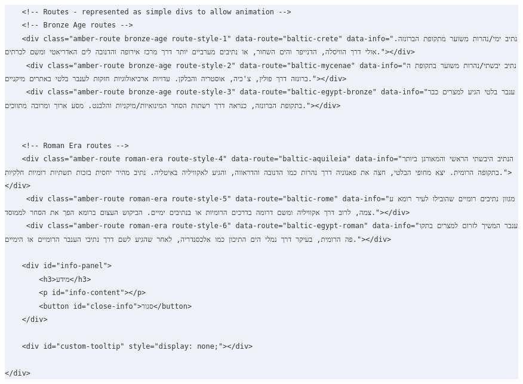 
        <!-- Routes - represented as simple divs to allow animation -->
        <!-- Bronze Age routes -->
        <div class="amber-route bronze-age route-style-1" data-route="baltic-crete" data-info="נתיב ימי/נהרות משוער מתקופת הברונזה. אולי דרך הוויסלה, הדנייפר והים השחור, או נתיבים מערביים יותר דרך מרכז אירופה והדנובה לים האדריאטי ומשם לכרתים."></div>
         <div class="amber-route bronze-age route-style-2" data-route="baltic-mycenae" data-info="נתיב יבשתי/נהרות משוער בתקופת הברונזה דרך פולין, צ'כיה, אוסטריה והבלקן. עדויות ארכיאולוגיות חזקות לענבר בלטי באתרים מיקניים."></div>
         <div class="amber-route bronze-age route-style-3" data-route="baltic-egypt-bronze" data-info="ענבר בלטי הגיע למצרים כבר בתקופת הברונזה, כנראה דרך רשתות הסחר המינואיות/מיקניות והלבנט. מסע ארוך ומרובה מתווכים."></div>


        <!-- Roman Era routes -->
        <div class="amber-route roman-era route-style-4" data-route="baltic-aquileia" data-info="הנתיב היבשתי הראשי והמאורגן ביותר בתקופה הרומית. יצא מחופי הבלטי, חצה את פאנוניה דרך נהרות כמו הדנובה והדראווה, והגיע לאקוויליה באיטליה. נתיב מהיר יחסית בזכות תשתיות רומיות חלקיות."></div>
         <div class="amber-route roman-era route-style-5" data-route="baltic-rome" data-info="מגוון נתיבים רומיים שהובילו לעיר רומא עצמה, לרוב דרך אקוויליה ומשם דרומה בדרכים הרומיות או בנתיבים ימיים. הביקוש העצום ברומא הפך את הסחר לממוסד."></div>
         <div class="amber-route roman-era route-style-6" data-route="baltic-egypt-roman" data-info="ענבר המשיך לזרום למצרים בתקופה הרומית, בעיקר דרך נמלי הים התיכון כמו אלכסנדריה, לאחר שהגיע לשם דרך נתיבי הענבר הרומיים או הימיים."></div>

        <div id="info-panel">
            <h3>מידע</h3>
            <p id="info-content"></p>
            <button id="close-info">סגור</button>
        </div>

        <div id="custom-tooltip" style="display: none;"></div>

    </div>
</div>

<style>
/* Global styles */
body {
    font-family: 'Arial', sans-serif; /* A common, readable font */
    line-height: 1.6;
    color: #333;
    background-color: #eef2f7; /* Light background */
}

#app-container {
    width: 100%;
    max-width: 900px;
    margin: 30px auto;
    border: 1px solid #dcdcdc;
    border-radius: 12px;
    overflow: hidden;
    background-color: #ffffff;
    box-shadow: 0 8px 16px rgba(0,0,0,0.1); /* Soft shadow */
}
